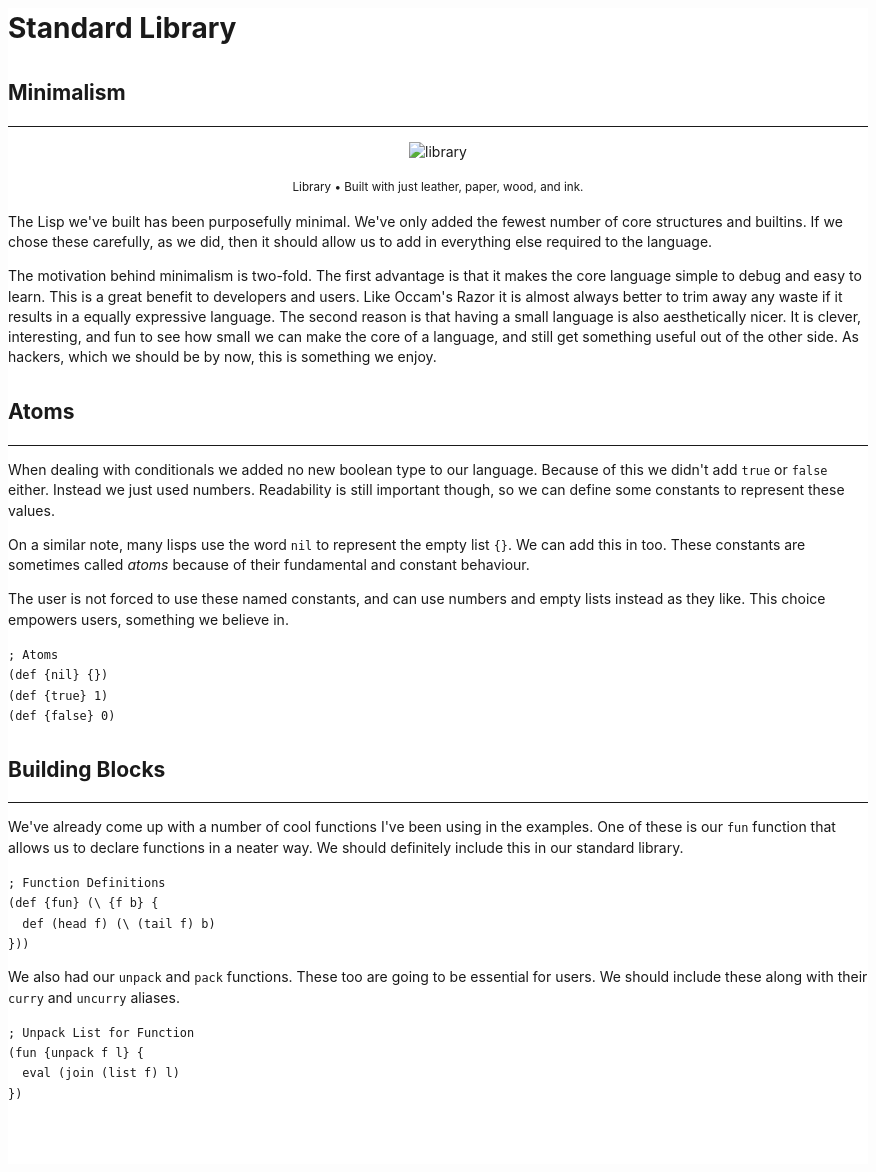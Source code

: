 Standard Library
================

<h2>Minimalism</h2> <hr/>

<div class='pull-right alert alert-warning' style="margin: 15px; text-align: center;">
  <img src="static/img/library.png" alt="library"/>
  <p><small>Library &bull; Built with just leather, paper, wood, and ink.</small></p>
</div>

<p>The Lisp we've built has been purposefully minimal. We've only added the fewest number of core structures and builtins. If we chose these carefully, as we did, then it should allow us to add in everything else required to the language.</p>

<p>The motivation behind minimalism is two-fold. The first advantage is that it makes the core language simple to debug and easy to learn. This is a great benefit to developers and users. Like Occam's Razor it is almost always better to trim away any waste if it results in a equally expressive language. The second reason is that having a small language is also aesthetically nicer. It is clever, interesting, and fun to see how small we can make the core of a language, and still get something useful out of the other side. As hackers, which we should be by now, this is something we enjoy.</p>


<h2>Atoms</h2> <hr/>

<p>When dealing with conditionals we added no new boolean type to our language. Because of this we didn't add <code>true</code> or <code>false</code> either. Instead we just used numbers. Readability is still important though, so we can define some constants to represent these values.</p>

<p>On a similar note, many lisps use the word <code>nil</code> to represent the empty list <code>{}</code>. We can add this in too. These constants are sometimes called <em>atoms</em> because of their fundamental and constant behaviour.</p>

<p>The user is not forced to use these named constants, and can use numbers and empty lists instead as they like. This choice empowers users, something we believe in.</p>


<pre><code data-language='lispy'>&#59; Atoms
(def {nil} {})
(def {true} 1)
(def {false} 0)</code></pre>


<h2>Building Blocks</h2> <hr/>

<p>We've already come up with a number of cool functions I've been using in the examples. One of these is our <code>fun</code> function that allows us to declare functions in a neater way. We should definitely include this in our standard library.</p>

<pre><code data-language='lispy'>&#59; Function Definitions
(def {fun} (\ {f b} {
  def (head f) (\ (tail f) b)
}))</code></pre>

<p>We also had our <code>unpack</code> and <code>pack</code> functions. These too are going to be essential for users. We should include these along with their <code>curry</code> and <code>uncurry</code> aliases.</p>


<pre><code data-language='lispy'>&#59; Unpack List for Function
(fun {unpack f l} {
  eval (join (list f) l)
})
